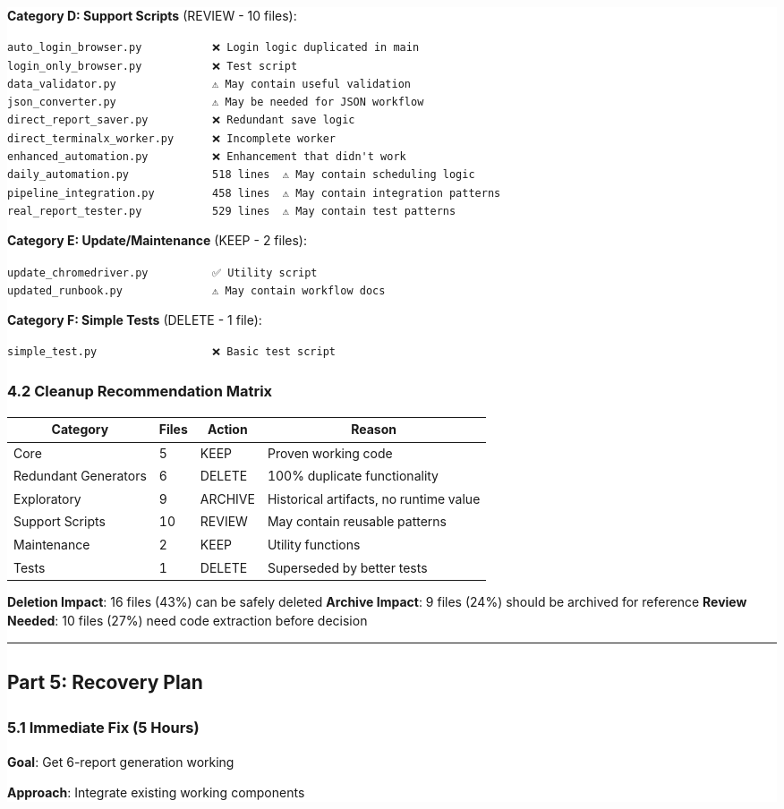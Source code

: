 **Category D: Support Scripts** (REVIEW - 10 files):
```
auto_login_browser.py           ❌ Login logic duplicated in main
login_only_browser.py           ❌ Test script
data_validator.py               ⚠️ May contain useful validation
json_converter.py               ⚠️ May be needed for JSON workflow
direct_report_saver.py          ❌ Redundant save logic
direct_terminalx_worker.py      ❌ Incomplete worker
enhanced_automation.py          ❌ Enhancement that didn't work
daily_automation.py             518 lines  ⚠️ May contain scheduling logic
pipeline_integration.py         458 lines  ⚠️ May contain integration patterns
real_report_tester.py           529 lines  ⚠️ May contain test patterns
```

**Category E: Update/Maintenance** (KEEP - 2 files):
```
update_chromedriver.py          ✅ Utility script
updated_runbook.py              ⚠️ May contain workflow docs
```

**Category F: Simple Tests** (DELETE - 1 file):
```
simple_test.py                  ❌ Basic test script
```

### 4.2 Cleanup Recommendation Matrix

| Category | Files | Action | Reason |
|----------|-------|--------|--------|
| Core | 5 | KEEP | Proven working code |
| Redundant Generators | 6 | DELETE | 100% duplicate functionality |
| Exploratory | 9 | ARCHIVE | Historical artifacts, no runtime value |
| Support Scripts | 10 | REVIEW | May contain reusable patterns |
| Maintenance | 2 | KEEP | Utility functions |
| Tests | 1 | DELETE | Superseded by better tests |

**Deletion Impact**: 16 files (43%) can be safely deleted
**Archive Impact**: 9 files (24%) should be archived for reference
**Review Needed**: 10 files (27%) need code extraction before decision

---

## Part 5: Recovery Plan

### 5.1 Immediate Fix (5 Hours)

**Goal**: Get 6-report generation working

**Approach**: Integrate existing working components
